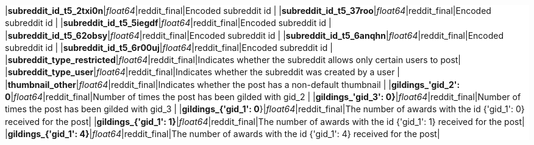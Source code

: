 |**subreddit_id_t5_2txi0n**|*float64*|reddit_final|Encoded subreddit id |
|**subreddit_id_t5_37roo**|*float64*|reddit_final|Encoded subreddit id |
|**subreddit_id_t5_5iegdf**|*float64*|reddit_final|Encoded subreddit id |
|**subreddit_id_t5_62obsy**|*float64*|reddit_final|Encoded subreddit id |
|**subreddit_id_t5_6anqhn**|*float64*|reddit_final|Encoded subreddit id |
|**subreddit_id_t5_6r00uj**|*float64*|reddit_final|Encoded subreddit id |
|**subreddit_type_restricted**|*float64*|reddit_final|Indicates whether the subreddit allows only certain users to post|
|**subreddit_type_user**|*float64*|reddit_final|Indicates whether the subreddit was created by a user |
|**thumbnail_other**|*float64*|reddit_final|Indicates whether the post has a non-default thumbnail |
|**gildings_'gid_2': 0**|*float64*|reddit_final|Number of times the post has been gilded with gid_2 |
|**gildings_'gid_3': 0}**|*float64*|reddit_final|Number of times the post has been gilded with gid_3 |
|**gildings_{'gid_1': 0**}|*float64*|reddit_final|The number of awards with the id {'gid_1': 0} received for the post|
|**gildings_{'gid_1': 1}**|*float64*|reddit_final|The number of awards with the id {'gid_1': 1} received for the post|
|**gildings_{'gid_1': 4}**|*float64*|reddit_final|The number of awards with the id {'gid_1': 4} received for the post|

